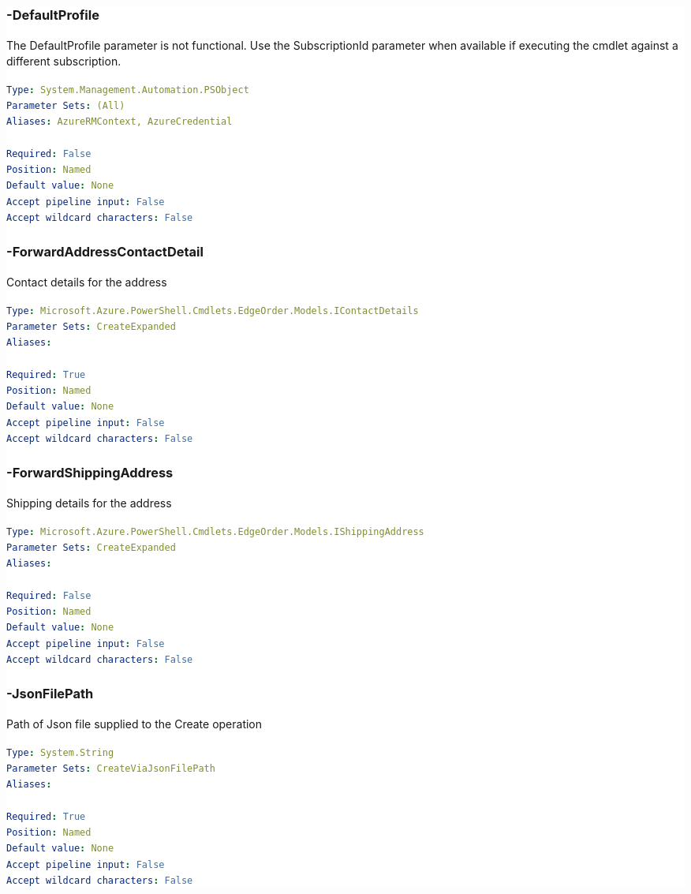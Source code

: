 ### -DefaultProfile
The DefaultProfile parameter is not functional.
Use the SubscriptionId parameter when available if executing the cmdlet against a different subscription.

```yaml
Type: System.Management.Automation.PSObject
Parameter Sets: (All)
Aliases: AzureRMContext, AzureCredential

Required: False
Position: Named
Default value: None
Accept pipeline input: False
Accept wildcard characters: False
```

### -ForwardAddressContactDetail
Contact details for the address

```yaml
Type: Microsoft.Azure.PowerShell.Cmdlets.EdgeOrder.Models.IContactDetails
Parameter Sets: CreateExpanded
Aliases:

Required: True
Position: Named
Default value: None
Accept pipeline input: False
Accept wildcard characters: False
```

### -ForwardShippingAddress
Shipping details for the address

```yaml
Type: Microsoft.Azure.PowerShell.Cmdlets.EdgeOrder.Models.IShippingAddress
Parameter Sets: CreateExpanded
Aliases:

Required: False
Position: Named
Default value: None
Accept pipeline input: False
Accept wildcard characters: False
```

### -JsonFilePath
Path of Json file supplied to the Create operation

```yaml
Type: System.String
Parameter Sets: CreateViaJsonFilePath
Aliases:

Required: True
Position: Named
Default value: None
Accept pipeline input: False
Accept wildcard characters: False
```
